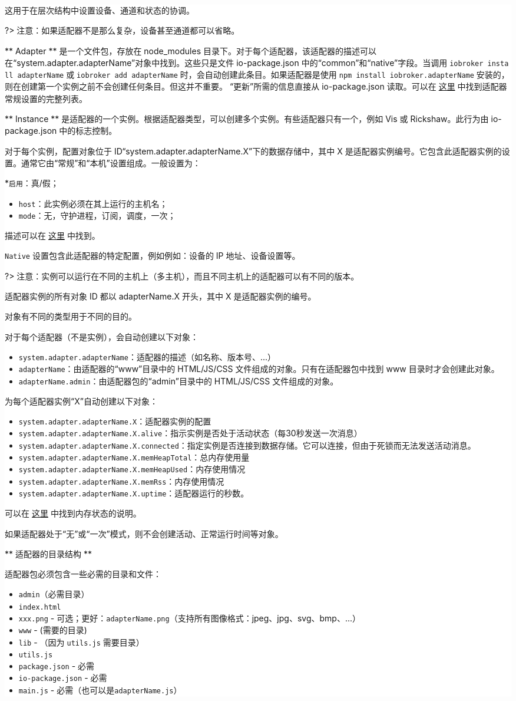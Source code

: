 这用于在层次结构中设置设备、通道和状态的协调。

?> 注意：如果适配器不是那么复杂，设备甚至通道都可以省略。

** Adapter ** 是一个文件包，存放在 node_modules 目录下。对于每个适配器，该适配器的描述可以在“system.adapter.adapterName”对象中找到。这些只是文件 io-package.json 中的“common”和“native”字段。当调用 `iobroker install adapterName` 或 `iobroker add adapterName` 时，会自动创建此条目。如果适配器是使用 `npm install iobroker.adapterName` 安装的，则在创建第一个实例之前不会创建任何条目。但这并不重要。 “更新”所需的信息直接从 io-package.json 读取。可以在 [这里](https://github.com/ioBroker/ioBroker.docs/blob/master/docs/en/dev/objectsschema.md) 中找到适配器常规设置的完整列表。

** Instance ** 是适配器的一个实例。根据适配器类型，可以创建多个实例。有些适配器只有一个，例如 Vis 或 Rickshaw。此行为由 io-package.json 中的标志控制。

对于每个实例，配置对象位于 ID“system.adapter.adapterName.X”下的数据存储中，其中 X 是适配器实例编号。它包含此适配器实例的设置。通常它由“常规”和“本机”设置组成。一般设置为：

*`启用`：真/假；
* `host`：此实例必须在其上运行的主机名；
* `mode`：无，守护进程，订阅，调度，一次；

描述可以在 [这里](https://github.com/ioBroker/ioBroker.docs/blob/master/docs/en/dev/objectsschema.md) 中找到。

`Native` 设置包含此适配器的特定配置，例如例如：设备的 IP 地址、设备设置等。

?> 注意：实例可以运行在不同的主机上（多主机），而且不同主机上的适配器可以有不同的版本。

适配器实例的所有对象 ID 都以 adapterName.X 开头，其中 X 是适配器实例的编号。

对象有不同的类型用于不同的目的。

对于每个适配器（不是实例），会自动创建以下对象：

* `system.adapter.adapterName`：适配器的描述（如名称、版本号、...）
* `adapterName`：由适配器的“www”目录中的 HTML/JS/CSS 文件组成的对象。只有在适配器包中找到 www 目录时才会创建此对象。
* `adapterName.admin`：由适配器包的“admin”目录中的 HTML/JS/CSS 文件组成的对象。

为每个适配器实例“X”自动创建以下对象：

* `system.adapter.adapterName.X`：适配器实例的配置
* `system.adapter.adapterName.X.alive`：指示实例是否处于活动状态（每30秒发送一次消息）
* `system.adapter.adapterName.X.connected`：指定实例是否连接到数据存储。它可以连接，但由于死锁而无法发送活动消息。
* `system.adapter.adapterName.X.memHeapTotal`：总内存使用量
* `system.adapter.adapterName.X.memHeapUsed`：内存使用情况
* `system.adapter.adapterName.X.memRss`：内存使用情况
* `system.adapter.adapterName.X.uptime`：适配器运行的秒数。

可以在 [这里](http://stackoverflow.com/questions/12023359/what-do-the-return-values-of-node-js-process-memoryusage-stand-for) 中找到内存状态的说明。

如果适配器处于“无”或“一次”模式，则不会创建活动、正常运行时间等对象。

** 适配器的目录结构 **

适配器包必须包含一些必需的目录和文件：

* `admin`（必需目录）
* `index.html`
* `xxx.png` - 可选；更好：`adapterName.png`（支持所有图像格式：jpeg、jpg、svg、bmp、...）
* `www` - (需要的目录)
* `lib` - （因为 `utils.js` 需要目录）
* `utils.js`
* `package.json` - 必需
* `io-package.json` - 必需
* `main.js` - 必需（也可以是`adapterName.js`）

